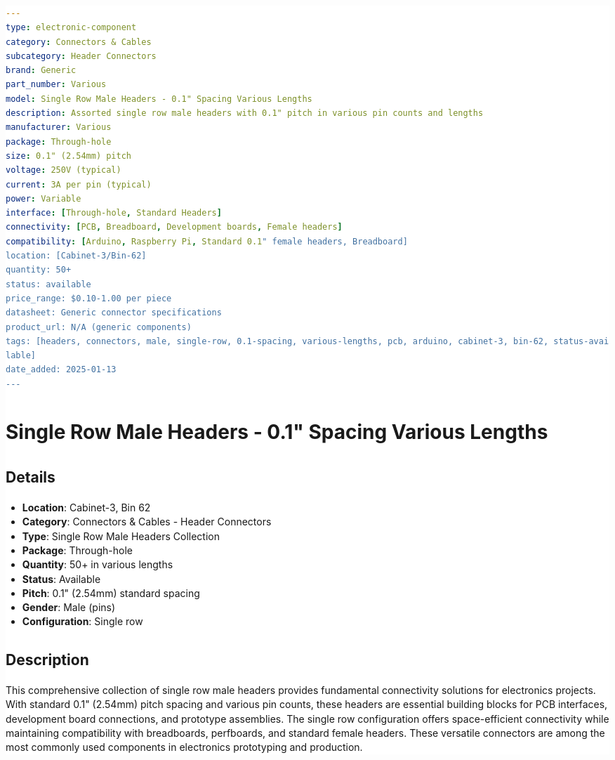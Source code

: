 ```yaml
---
type: electronic-component
category: Connectors & Cables
subcategory: Header Connectors
brand: Generic
part_number: Various
model: Single Row Male Headers - 0.1" Spacing Various Lengths
description: Assorted single row male headers with 0.1" pitch in various pin counts and lengths
manufacturer: Various
package: Through-hole
size: 0.1" (2.54mm) pitch
voltage: 250V (typical)
current: 3A per pin (typical)
power: Variable
interface: [Through-hole, Standard Headers]
connectivity: [PCB, Breadboard, Development boards, Female headers]
compatibility: [Arduino, Raspberry Pi, Standard 0.1" female headers, Breadboard]
location: [Cabinet-3/Bin-62]
quantity: 50+
status: available
price_range: $0.10-1.00 per piece
datasheet: Generic connector specifications
product_url: N/A (generic components)
tags: [headers, connectors, male, single-row, 0.1-spacing, various-lengths, pcb, arduino, cabinet-3, bin-62, status-available]
date_added: 2025-01-13
---
```


# Single Row Male Headers - 0.1" Spacing Various Lengths

## Details

- **Location**: Cabinet-3, Bin 62
- **Category**: Connectors & Cables - Header Connectors
- **Type**: Single Row Male Headers Collection
- **Package**: Through-hole
- **Quantity**: 50+ in various lengths
- **Status**: Available
- **Pitch**: 0.1" (2.54mm) standard spacing
- **Gender**: Male (pins)
- **Configuration**: Single row

## Description

This comprehensive collection of single row male headers provides fundamental connectivity solutions for electronics projects. With standard 0.1" (2.54mm) pitch spacing and various pin counts, these headers are essential building blocks for PCB interfaces, development board connections, and prototype assemblies. The single row configuration offers space-efficient connectivity while maintaining compatibility with breadboards, perfboards, and standard female headers. These versatile connectors are among the most commonly used components in electronics prototyping and production.
